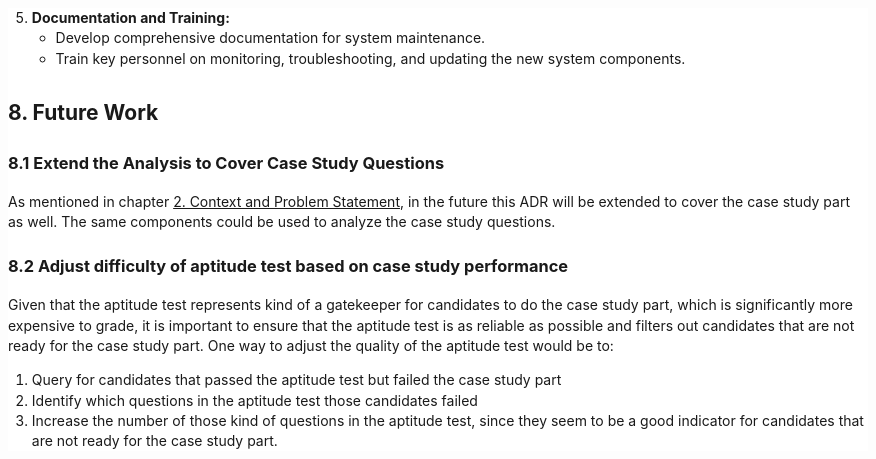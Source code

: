 5. **Documentation and Training:**
   - Develop comprehensive documentation for system maintenance.
   - Train key personnel on monitoring, troubleshooting, and updating the new system components.


## 8. Future Work

### 8.1 Extend the Analysis to Cover Case Study Questions
As mentioned in chapter [2. Context and Problem Statement](#2.-Context-and-Problem-Statement), in the future this ADR will be extended to cover the case study part as well. The same components could be used to analyze the case study questions.

### 8.2 Adjust difficulty of aptitude test based on case study performance
Given that the aptitude test represents kind of a gatekeeper for candidates to do the case study part, which is significantly more expensive to grade,
it is important to ensure that the aptitude test is as reliable as possible and filters out candidates that are not ready for the case study part. 
One way to adjust the quality of the aptitude test would be to:
1. Query for candidates that passed the aptitude test but failed the case study part
2. Identify which questions in the aptitude test those candidates failed
3. Increase the number of those kind of questions in the aptitude test, since they seem to be a good indicator for candidates that are not ready for the case study part.
